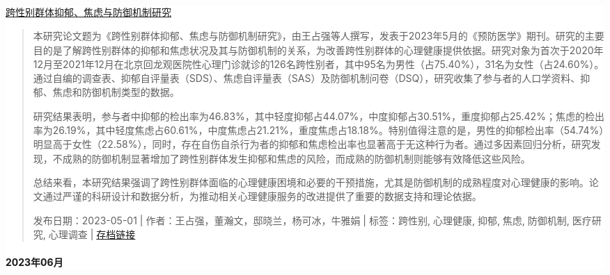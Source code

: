 [跨性别群体抑郁、焦虑与防御机制研究](https://digital.transchinese.org/学术文献/医学/跨性别群体抑郁、焦虑与防御机制研究_page)
>
> 本研究论文题为《跨性别群体抑郁、焦虑与防御机制研究》，由王占强等人撰写，发表于2023年5月的《预防医学》期刊。研究的主要目的是了解跨性别群体的抑郁和焦虑状况及其与防御机制的关系，为改善跨性别群体的心理健康提供依据。研究对象为首次于2020年12月至2021年12月在北京回龙观医院性心理门诊就诊的126名跨性别者，其中95名为男性（占75.40%），31名为女性（占24.60%）。通过自编的调查表、抑郁自评量表（SDS）、焦虑自评量表（SAS）及防御机制问卷（DSQ），研究收集了参与者的人口学资料、抑郁、焦虑和防御机制类型的数据。
>
> 研究结果表明，参与者中抑郁的检出率为46.83%，其中轻度抑郁占44.07%，中度抑郁占30.51%，重度抑郁占25.42%；焦虑的检出率为26.19%，其中轻度焦虑占60.61%，中度焦虑占21.21%，重度焦虑占18.18%。特别值得注意的是，男性的抑郁检出率（54.74%）明显高于女性（22.58%），同时，存在自伤自杀行为者的抑郁和焦虑检出率也显著高于无这种行为者。通过多因素回归分析，研究发现，不成熟的防御机制显著增加了跨性别群体发生抑郁和焦虑的风险，而成熟的防御机制则能够有效降低这些风险。
>
> 总结来看，本研究结果强调了跨性别群体面临的心理健康困境和必要的干预措施，尤其是防御机制的成熟程度对心理健康的影响。论文通过严谨的科研设计和数据分析，为推动相关心理健康服务的改进提供了重要的数据支持和理论依据。
> 
> 发布日期：2023-05-01 | 作者：王占强，董瀚文，邸晓兰，杨可冰，牛雅娟 | 标签：跨性别, 心理健康, 抑郁, 焦虑, 防御机制, 医疗研究, 心理调查 | [存档链接](https://digital.transchinese.org/学术文献/医学/跨性别群体抑郁、焦虑与防御机制研究_page)



#### 2023年06月


